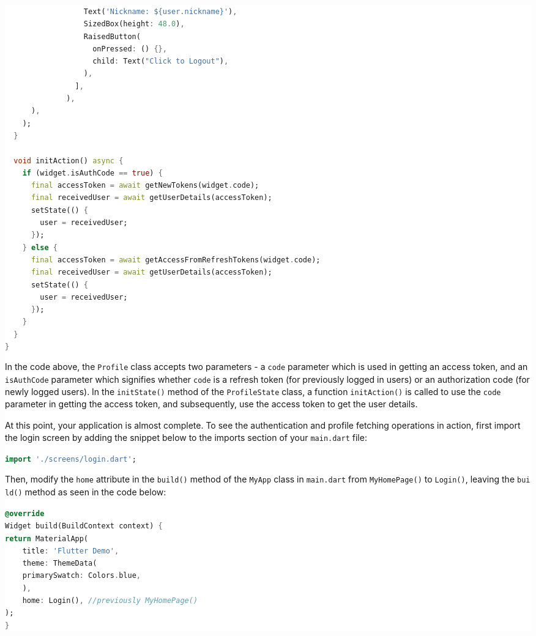 ```dart
                  Text('Nickname: ${user.nickname}'),
                  SizedBox(height: 48.0),
                  RaisedButton(
                    onPressed: () {},
                    child: Text("Click to Logout"),
                  ),
                ],
              ),
      ),
    );
  }

  void initAction() async {
    if (widget.isAuthCode == true) {
      final accessToken = await getNewTokens(widget.code);
      final receivedUser = await getUserDetails(accessToken);
      setState(() {
        user = receivedUser;
      });
    } else {
      final accessToken = await getAccessFromRefreshTokens(widget.code);
      final receivedUser = await getUserDetails(accessToken);
      setState(() {
        user = receivedUser;
      });
    }
  }
}
```

In the code above, the `Profile` class accepts two parameters - a `code` parameter which is used in getting an access token, and an `isAuthCode` parameter which signifies whether `code` is a refresh token (for previously logged in users) or an authorization code (for newly logged users).  In the `initState()` method of the `ProfileState` class, a function `initAction()` is called to use the `code` parameter in getting the access token, and subsequently, use the access token to get the user details.

At this point, your application is almost complete. To see the authentication and profile fetching operations in action, first import the login screen by adding the snippet below to the imports section of your `main.dart` file:

```dart
import './screens/login.dart';
```

Then, modify the `home` attribute in the `build()` method of the `MyApp` class in `main.dart` from `MyHomePage()` to `Login()`, leaving the `build()` method as seen in the code below:

```dart
@override
Widget build(BuildContext context) {
return MaterialApp(
    title: 'Flutter Demo',
    theme: ThemeData(
    primarySwatch: Colors.blue,
    ),
    home: Login(), //previously MyHomePage()
);
}
```
